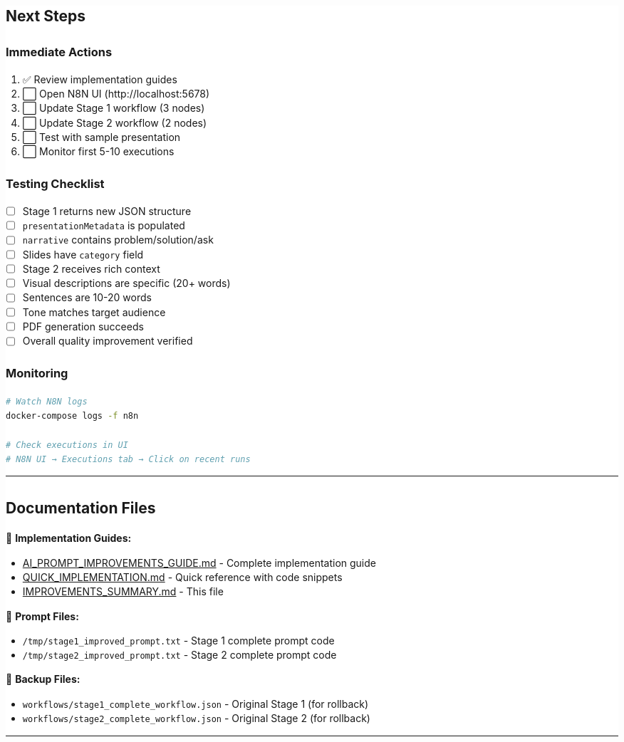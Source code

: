 
## Next Steps

### Immediate Actions

1. ✅ Review implementation guides
2. ⬜ Open N8N UI (http://localhost:5678)
3. ⬜ Update Stage 1 workflow (3 nodes)
4. ⬜ Update Stage 2 workflow (2 nodes)
5. ⬜ Test with sample presentation
6. ⬜ Monitor first 5-10 executions

### Testing Checklist

- [ ] Stage 1 returns new JSON structure
- [ ] `presentationMetadata` is populated
- [ ] `narrative` contains problem/solution/ask
- [ ] Slides have `category` field
- [ ] Stage 2 receives rich context
- [ ] Visual descriptions are specific (20+ words)
- [ ] Sentences are 10-20 words
- [ ] Tone matches target audience
- [ ] PDF generation succeeds
- [ ] Overall quality improvement verified

### Monitoring

```bash
# Watch N8N logs
docker-compose logs -f n8n

# Check executions in UI
# N8N UI → Executions tab → Click on recent runs
```

---

## Documentation Files

📄 **Implementation Guides:**
- [AI_PROMPT_IMPROVEMENTS_GUIDE.md](AI_PROMPT_IMPROVEMENTS_GUIDE.md) - Complete implementation guide
- [QUICK_IMPLEMENTATION.md](QUICK_IMPLEMENTATION.md) - Quick reference with code snippets
- [IMPROVEMENTS_SUMMARY.md](IMPROVEMENTS_SUMMARY.md) - This file

📝 **Prompt Files:**
- `/tmp/stage1_improved_prompt.txt` - Stage 1 complete prompt code
- `/tmp/stage2_improved_prompt.txt` - Stage 2 complete prompt code

💾 **Backup Files:**
- `workflows/stage1_complete_workflow.json` - Original Stage 1 (for rollback)
- `workflows/stage2_complete_workflow.json` - Original Stage 2 (for rollback)

---